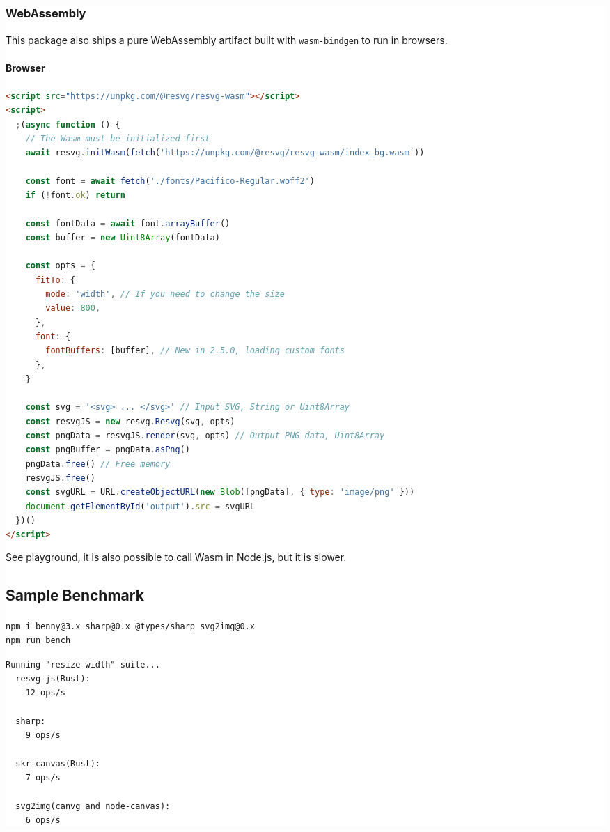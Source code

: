 ### WebAssembly

This package also ships a pure WebAssembly artifact built with `wasm-bindgen` to run in browsers.

#### Browser

```html
<script src="https://unpkg.com/@resvg/resvg-wasm"></script>
<script>
  ;(async function () {
    // The Wasm must be initialized first
    await resvg.initWasm(fetch('https://unpkg.com/@resvg/resvg-wasm/index_bg.wasm'))

    const font = await fetch('./fonts/Pacifico-Regular.woff2')
    if (!font.ok) return

    const fontData = await font.arrayBuffer()
    const buffer = new Uint8Array(fontData)

    const opts = {
      fitTo: {
        mode: 'width', // If you need to change the size
        value: 800,
      },
      font: {
        fontBuffers: [buffer], // New in 2.5.0, loading custom fonts
      },
    }

    const svg = '<svg> ... </svg>' // Input SVG, String or Uint8Array
    const resvgJS = new resvg.Resvg(svg, opts)
    const pngData = resvgJS.render(svg, opts) // Output PNG data, Uint8Array
    const pngBuffer = pngData.asPng()
    pngData.free() // Free memory
    resvgJS.free()
    const svgURL = URL.createObjectURL(new Blob([pngData], { type: 'image/png' }))
    document.getElementById('output').src = svgURL
  })()
</script>
```

See [playground](wasm/index.html), it is also possible to [call Wasm in Node.js](example/wasm-node.js), but it is slower.

## Sample Benchmark

```shell
npm i benny@3.x sharp@0.x @types/sharp svg2img@0.x
npm run bench
```

```shell
Running "resize width" suite...
  resvg-js(Rust):
    12 ops/s

  sharp:
    9 ops/s

  skr-canvas(Rust):
    7 ops/s

  svg2img(canvg and node-canvas):
    6 ops/s
```
